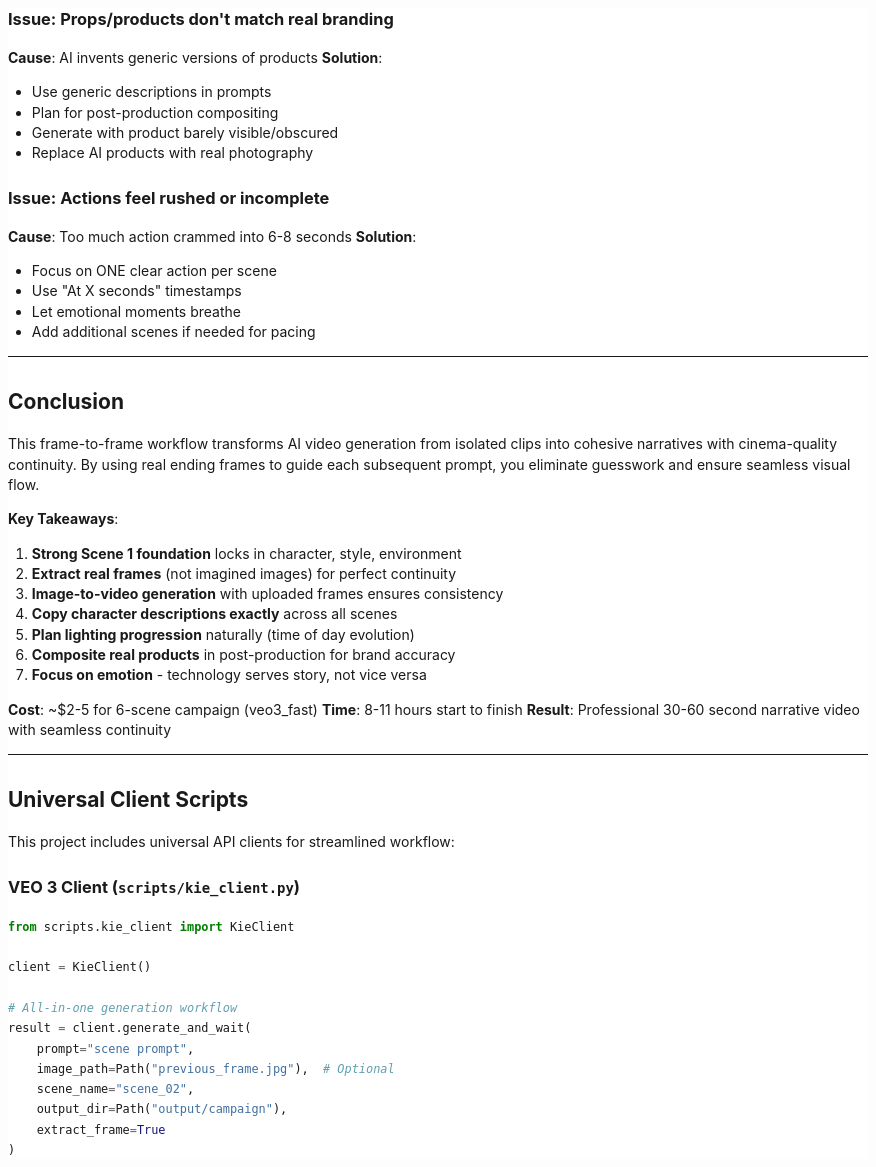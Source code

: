 ### Issue: Props/products don't match real branding
**Cause**: AI invents generic versions of products
**Solution**:
- Use generic descriptions in prompts
- Plan for post-production compositing
- Generate with product barely visible/obscured
- Replace AI products with real photography

### Issue: Actions feel rushed or incomplete
**Cause**: Too much action crammed into 6-8 seconds
**Solution**:
- Focus on ONE clear action per scene
- Use "At X seconds" timestamps
- Let emotional moments breathe
- Add additional scenes if needed for pacing

---

## Conclusion

This frame-to-frame workflow transforms AI video generation from isolated clips into cohesive narratives with cinema-quality continuity. By using real ending frames to guide each subsequent prompt, you eliminate guesswork and ensure seamless visual flow.

**Key Takeaways**:
1. **Strong Scene 1 foundation** locks in character, style, environment
2. **Extract real frames** (not imagined images) for perfect continuity
3. **Image-to-video generation** with uploaded frames ensures consistency
4. **Copy character descriptions exactly** across all scenes
5. **Plan lighting progression** naturally (time of day evolution)
6. **Composite real products** in post-production for brand accuracy
7. **Focus on emotion** - technology serves story, not vice versa

**Cost**: ~$2-5 for 6-scene campaign (veo3_fast)
**Time**: 8-11 hours start to finish
**Result**: Professional 30-60 second narrative video with seamless continuity

---

## Universal Client Scripts

This project includes universal API clients for streamlined workflow:

### VEO 3 Client (`scripts/kie_client.py`)
```python
from scripts.kie_client import KieClient

client = KieClient()

# All-in-one generation workflow
result = client.generate_and_wait(
    prompt="scene prompt",
    image_path=Path("previous_frame.jpg"),  # Optional
    scene_name="scene_02",
    output_dir=Path("output/campaign"),
    extract_frame=True
)
```
